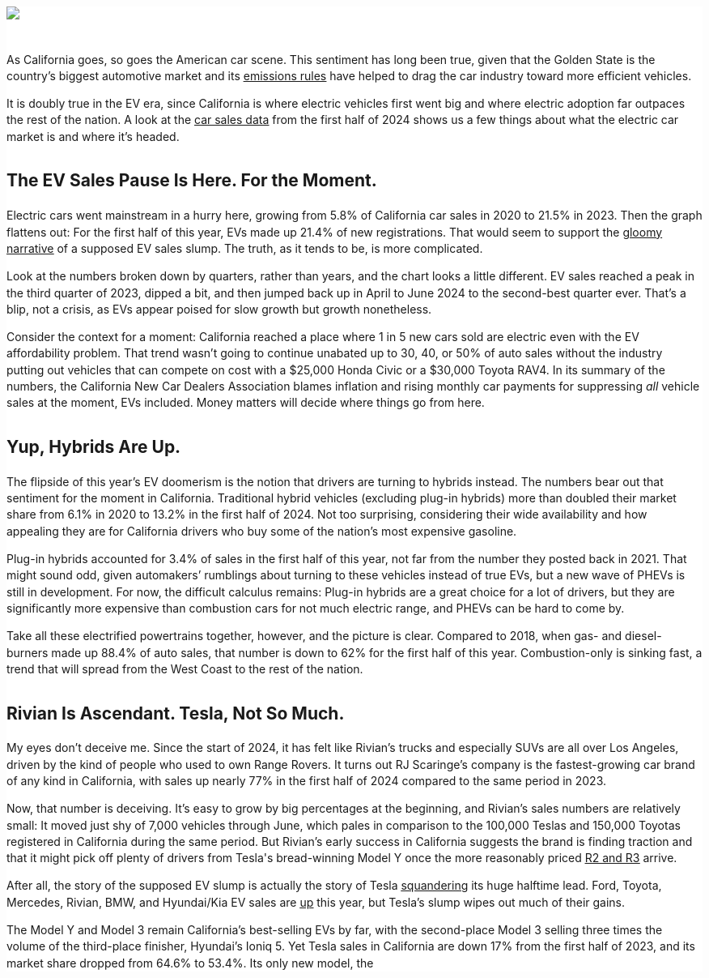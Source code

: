 <img src="https://heatmap.news/media-library/eyJhbGciOiJIUzI1NiIsInR5cCI6IkpXVCJ9.eyJpbWFnZSI6Imh0dHBzOi8vYXNzZXRzLnJibC5tcy81MzYxMjY5MC9vcmlnaW4uanBnIiwiZXhwaXJlc19hdCI6MTc4NTUzNDE2OH0.17EDDb7en-rKCkEsRErwDffQBt-SyvKKCsDMz7EyBkk/image.jpg?width=1200&height=800&coordinates=0%2C0%2C0%2C0"/><br/><br/><p class="drop-caps">As California goes, so goes the American car scene. This sentiment has long been true, given that the Golden State is the country’s biggest automotive market and its <a href="https://apnews.com/article/california-climate-vehicle-emissions-rules-b649b3fe05a97876a51b55a52af7ea1e" rel="noopener noreferrer" target="_blank"><u>emissions rules</u></a> have helped to drag the car industry toward more efficient vehicles. </p><p>It is doubly true in the EV era, since California is where electric vehicles first went big and where electric adoption far outpaces the rest of the nation. A look at the <a href="https://www.cncda.org/wp-content/uploads/Cal-Covering-2Q-24.pdf" rel="noopener noreferrer" target="_blank"><u>car sales data</u></a> from the first half of 2024 shows us a few things about what the electric car market is and where it’s headed.</p><h2>The EV Sales Pause Is Here. For the Moment.</h2><p>Electric cars went mainstream in a hurry here, growing from 5.8% of California car sales in 2020 to 21.5% in 2023. Then the graph flattens out: For the first half of this year, EVs made up 21.4% of new registrations. That would seem to support the <a href="https://electrek.co/2024/09/10/ev-sales-have-not-fallen-cooled-slowed-or-slumped-stop-lying-in-headlines/" rel="noopener noreferrer" target="_blank"><u>gloomy narrative</u></a> of a supposed EV sales slump. The truth, as it tends to be, is more complicated.</p><p>Look at the numbers broken down by quarters, rather than years, and the chart looks a little different. EV sales reached a peak in the third quarter of 2023, dipped a bit, and then jumped back up in April to June 2024 to the second-best quarter ever. That’s a blip, not a crisis, as EVs appear poised for slow growth but growth nonetheless. </p><p>Consider the context for a moment: California reached a place where 1 in 5 new cars sold are electric even with the EV affordability problem. That trend wasn’t going to continue unabated up to 30, 40, or 50% of auto sales without the industry putting out vehicles that can compete on cost with a $25,000 Honda Civic or a $30,000 Toyota RAV4. In its summary of the numbers, the California New Car Dealers Association blames inflation and rising monthly car payments for suppressing <em><em>all</em></em> vehicle sales at the moment, EVs included. Money matters will decide where things go from here.</p><h2>Yup, Hybrids Are Up.</h2><p>The flipside of this year’s EV doomerism is the notion that drivers are turning to hybrids instead. The numbers bear out that sentiment for the moment in California. Traditional hybrid vehicles (excluding plug-in hybrids) more than doubled their market share from 6.1% in 2020 to 13.2% in the first half of 2024. Not too surprising, considering their wide availability and how appealing they are for California drivers who buy some of the nation’s most expensive gasoline. </p><p>Plug-in hybrids accounted for 3.4% of sales in the first half of this year, not far from the number they posted back in 2021. That might sound odd, given automakers’ rumblings about turning to these vehicles instead of true EVs, but a new wave of PHEVs is still in development. For now, the difficult calculus remains: Plug-in hybrids are a great choice for a lot of drivers, but they are significantly more expensive than combustion cars for not much electric range, and PHEVs can be hard to come by.</p><p>Take all these electrified powertrains together, however, and the picture is clear. Compared to 2018, when gas- and diesel-burners made up 88.4% of auto sales, that number is down to 62% for the first half of this year. Combustion-only is sinking fast, a trend that will spread from the West Coast to the rest of the nation.</p><h2>Rivian Is Ascendant. Tesla, Not So Much.</h2><p>My eyes don’t deceive me. Since the start of 2024, it has felt like Rivian’s trucks and especially SUVs are all over Los Angeles, driven by the kind of people who used to own Range Rovers. It turns out RJ Scaringe’s company is the fastest-growing car brand of any kind in California, with sales up nearly 77% in the first half of 2024 compared to the same period in 2023.</p><p>Now, that number is deceiving. It’s easy to grow by big percentages at the beginning, and Rivian’s sales numbers are relatively small: It moved just shy of 7,000 vehicles through June, which pales in comparison to the 100,000 Teslas and 150,000 Toyotas registered in California during the same period. But Rivian’s early success in California suggests the brand is finding traction and that it might pick off plenty of drivers from Tesla's bread-winning Model Y once the more reasonably priced <a href="https://heatmap.news/electric-vehicles/subaru-rivian-r3-suv" target="_self"><u>R2 and R3</u></a> arrive. </p><p>After all, the story of the supposed EV slump is actually the story of Tesla <a href="https://heatmap.news/electric-vehicles/tesla-shareholder-vote" target="_self"><u>squandering</u></a> its huge halftime lead. Ford, Toyota, Mercedes, Rivian, BMW, and Hyundai/Kia EV sales are <a href="https://electrek.co/2024/09/10/ev-sales-have-not-fallen-cooled-slowed-or-slumped-stop-lying-in-headlines/" rel="noopener noreferrer" target="_blank"><u>up</u></a> this year, but Tesla’s slump wipes out much of their gains.</p><p>The Model Y and Model 3 remain California’s best-selling EVs by far, with the second-place Model 3 selling three times the volume of the third-place finisher, Hyundai’s Ioniq 5. Yet Tesla sales in California are down 17% from the first half of 2023, and its market share dropped from 64.6% to 53.4%. Its only new model, the